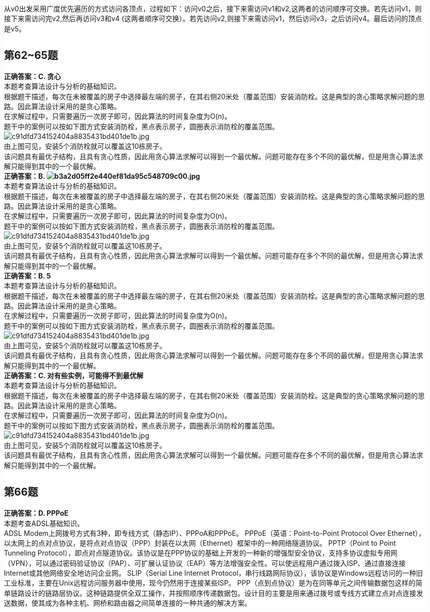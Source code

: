 从v0出发采用广度优先遍历的方式访问各顶点，过程如下：访问v0之后，接下来需访问v1和v2,这两者的访问顺序可交换。若先访问v1，则接下来需访问完v2,然后再访问v3和v4 (这两者顺序可交换）。若先访问v2,则接下来需访问v1，然后访问v3，之后访问v4。最后访问的顶点是v5。  


## 第62~65题 ##

**正确答案：C. 贪心**  
本题考查算法设计与分析的基础知识。  
根据题干描述，每次在未被覆盖的房子中选择最左端的房子，在其右侧20米处（覆盖范围）安装消防栓。这是典型的贪心策略求解问题的思路。因此算法设计采用的是贪心策略。  
在求解过程中，只需要遍历一次房子即可，因此算法的时间复杂度为O(n)。  
题干中的案例可以按如下图方式安装消防栓，黑点表示房子，圆圈表示消防栓的覆盖范围。  
![c91dfd734152404a8835431bd401de1b.jpg][]  
由上图可见，安装5个消防栓就可以覆盖这10栋房子。  
该问题具有最优子结构，且具有贪心性质，因此用贪心算法求解可以得到一个最优解。问题可能存在多个不同的最优解，但是用贪心算法求解只能得到其中的一个最优解。  
**正确答案：B. ![b3a2d05ff2e440ef81da95c548709c00.jpg][]**  
本题考查算法设计与分析的基础知识。  
根据题干描述，每次在未被覆盖的房子中选择最左端的房子，在其右侧20米处（覆盖范围）安装消防栓。这是典型的贪心策略求解问题的思路。因此算法设计采用的是贪心策略。  
在求解过程中，只需要遍历一次房子即可，因此算法的时间复杂度为O(n)。  
题干中的案例可以按如下图方式安装消防栓，黑点表示房子，圆圈表示消防栓的覆盖范围。  
![c91dfd734152404a8835431bd401de1b.jpg][]  
由上图可见，安装5个消防栓就可以覆盖这10栋房子。  
该问题具有最优子结构，且具有贪心性质，因此用贪心算法求解可以得到一个最优解。问题可能存在多个不同的最优解，但是用贪心算法求解只能得到其中的一个最优解。  
**正确答案：B. 5**  
本题考查算法设计与分析的基础知识。  
根据题干描述，每次在未被覆盖的房子中选择最左端的房子，在其右侧20米处（覆盖范围）安装消防栓。这是典型的贪心策略求解问题的思路。因此算法设计采用的是贪心策略。  
在求解过程中，只需要遍历一次房子即可，因此算法的时间复杂度为O(n)。  
题干中的案例可以按如下图方式安装消防栓，黑点表示房子，圆圈表示消防栓的覆盖范围。  
![c91dfd734152404a8835431bd401de1b.jpg][]  
由上图可见，安装5个消防栓就可以覆盖这10栋房子。  
该问题具有最优子结构，且具有贪心性质，因此用贪心算法求解可以得到一个最优解。问题可能存在多个不同的最优解，但是用贪心算法求解只能得到其中的一个最优解。  
**正确答案：C. 对有些实例，可能得不到最优解**  
本题考查算法设计与分析的基础知识。  
根据题干描述，每次在未被覆盖的房子中选择最左端的房子，在其右侧20米处（覆盖范围）安装消防栓。这是典型的贪心策略求解问题的思路。因此算法设计采用的是贪心策略。  
在求解过程中，只需要遍历一次房子即可，因此算法的时间复杂度为O(n)。  
题干中的案例可以按如下图方式安装消防栓，黑点表示房子，圆圈表示消防栓的覆盖范围。  
![c91dfd734152404a8835431bd401de1b.jpg][]  
由上图可见，安装5个消防栓就可以覆盖这10栋房子。  
该问题具有最优子结构，且具有贪心性质，因此用贪心算法求解可以得到一个最优解。问题可能存在多个不同的最优解，但是用贪心算法求解只能得到其中的一个最优解。  


## 第66题 ##

**正确答案：D. PPPoE**  
本题考查ADSL基础知识。  
ADSL Modem上网拨号方式有3种，即专线方式（静态IP）、PPPoA和PPPoE。 PPPoE（英语：Point-to-Point Protocol Over Ethernet），以太网上的点对点协议，是将点对点协议（PPP）封装在以太网（Ethernet）框架中的一种网络隧道协议。 PPTP（Point to Point Tunneling Protocol），即点对点隧道协议。该协议是在PPP协议的基础上开发的一种新的增强型安全协议，支持多协议虚拟专用网（VPN），可以通过密码验证协议（PAP）、可扩展认证协议（EAP）等方法增强安全性。可以使远程用户通过拨入ISP、通过直接连接Internet或其他网络安全地访问企业网。 SLIP（Serial Line Internet Protocol，串行线路网际协议），该协议是Windows远程访问的一种旧工业标准，主要在Unix远程访问服务器中使用，现今仍然用于连接某些ISP。 PPP（点到点协议）是为在同等单元之间传输数据包这样的简单链路设计的链路层协议。这种链路提供全双工操作，并按照顺序传递数据包。设计目的主要是用来通过拨号或专线方式建立点对点连接发送数据，使其成为各种主机、网桥和路由器之间简单连接的一种共通的解决方案。  


[bff27dd6c6ed4bf1915561c0a5593836.jpg]: https://www.xkxxkx.cn/file/exam/software/软件设计师/综合知识/第12题/bff27dd6c6ed4bf1915561c0a5593836.jpg
[e642292e80d7451b823503884887ed5c.jpg]: https://www.xkxxkx.cn/file/exam/software/软件设计师/综合知识/第24题/e642292e80d7451b823503884887ed5c.jpg
[44ece942d78347d79993d20e8cb6b885.jpg]: https://www.xkxxkx.cn/file/exam/software/软件设计师/综合知识/第34题/44ece942d78347d79993d20e8cb6b885.jpg
[ded5ec1e75b84d1987ff9d55d1fe32f4.jpg]: https://www.xkxxkx.cn/file/exam/software/软件设计师/综合知识/第44题/ded5ec1e75b84d1987ff9d55d1fe32f4.jpg
[743e1f95ebc74bce81662811470999fa.jpg]: https://www.xkxxkx.cn/file/exam/software/软件设计师/综合知识/第44题/743e1f95ebc74bce81662811470999fa.jpg
[b42886ece706463bb0cabea678123352.jpg]: https://www.xkxxkx.cn/file/exam/software/软件设计师/综合知识/第44题/b42886ece706463bb0cabea678123352.jpg
[c531a549f2dc41d7ae6254e58e238256.jpg]: https://www.xkxxkx.cn/file/exam/software/软件设计师/综合知识/第44题/c531a549f2dc41d7ae6254e58e238256.jpg
[472474a86d074303a831a6bad6665b8d.jpg]: https://www.xkxxkx.cn/file/exam/software/软件设计师/综合知识/第55题/472474a86d074303a831a6bad6665b8d.jpg
[fc49182602a044688b82e4014b2fe84d.jpg]: https://www.xkxxkx.cn/file/exam/software/软件设计师/综合知识/第57题/fc49182602a044688b82e4014b2fe84d.jpg
[9aae7b19b4244ee9b9a24b37eb9cdc40.jpg]: https://www.xkxxkx.cn/file/exam/software/软件设计师/综合知识/第57题/9aae7b19b4244ee9b9a24b37eb9cdc40.jpg
[e9080292fb634c1ea3a20a3943dc9a47.jpg]: https://www.xkxxkx.cn/file/exam/software/软件设计师/综合知识/第58题/e9080292fb634c1ea3a20a3943dc9a47.jpg
[44f5017db6bc495b90c61d3c404a28f7.jpg]: https://www.xkxxkx.cn/file/exam/software/软件设计师/综合知识/第60题/44f5017db6bc495b90c61d3c404a28f7.jpg
[3fe0cb290bc84732b0048f3521cc9e2b.jpg]: https://www.xkxxkx.cn/file/exam/software/软件设计师/综合知识/第60题/3fe0cb290bc84732b0048f3521cc9e2b.jpg
[c91dfd734152404a8835431bd401de1b.jpg]: https://www.xkxxkx.cn/file/exam/software/软件设计师/综合知识/第62题/c91dfd734152404a8835431bd401de1b.jpg
[b3a2d05ff2e440ef81da95c548709c00.jpg]: https://www.xkxxkx.cn/file/exam/software/软件设计师/综合知识/第63题/b3a2d05ff2e440ef81da95c548709c00.jpg
[52e34a1eabb04b24892bea61924f6bdd.jpg]: https://www.xkxxkx.cn/file/exam/software/软件设计师/综合知识/第68题/52e34a1eabb04b24892bea61924f6bdd.jpg
